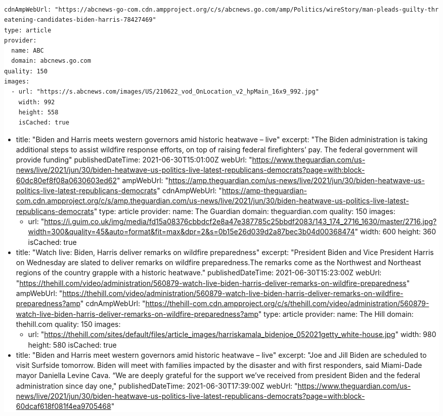     cdnAmpWebUrl: "https://abcnews-go-com.cdn.ampproject.org/c/s/abcnews.go.com/amp/Politics/wireStory/man-pleads-guilty-threatening-candidates-biden-harris-78427469"
    type: article
    provider:
      name: ABC
      domain: abcnews.go.com
    quality: 150
    images:
      - url: "https://s.abcnews.com/images/US/210622_vod_OnLocation_v2_hpMain_16x9_992.jpg"
        width: 992
        height: 558
        isCached: true
  - title: "Biden and Harris meets western governors amid historic heatwave – live"
    excerpt: "The Biden administration is taking additional steps to assist wildfire response efforts, on top of raising federal firefighters’ pay. The federal government will provide funding"
    publishedDateTime: 2021-06-30T15:01:00Z
    webUrl: "https://www.theguardian.com/us-news/live/2021/jun/30/biden-heatwave-us-politics-live-latest-republicans-democrats?page=with:block-60dc80ef8f08a0630603ed62"
    ampWebUrl: "https://amp.theguardian.com/us-news/live/2021/jun/30/biden-heatwave-us-politics-live-latest-republicans-democrats"
    cdnAmpWebUrl: "https://amp-theguardian-com.cdn.ampproject.org/c/s/amp.theguardian.com/us-news/live/2021/jun/30/biden-heatwave-us-politics-live-latest-republicans-democrats"
    type: article
    provider:
      name: The Guardian
      domain: theguardian.com
    quality: 150
    images:
      - url: "https://i.guim.co.uk/img/media/fd15a08376cbbdcf2e8a47e387785c25bbdf2083/143_174_2716_1630/master/2716.jpg?width=300&quality=45&auto=format&fit=max&dpr=2&s=0b15e26d039d2a87bec3b04d00368474"
        width: 600
        height: 360
        isCached: true
  - title: "Watch live: Biden, Harris deliver remarks on wildfire preparedness"
    excerpt: "President Biden and Vice President Harris on Wednesday are slated to deliver remarks on wildfire preparedness.The remarks come as the Northwest and Northeast regions of the country grapple with a historic heatwave."
    publishedDateTime: 2021-06-30T15:23:00Z
    webUrl: "https://thehill.com/video/administration/560879-watch-live-biden-harris-deliver-remarks-on-wildfire-preparedness"
    ampWebUrl: "https://thehill.com/video/administration/560879-watch-live-biden-harris-deliver-remarks-on-wildfire-preparedness?amp"
    cdnAmpWebUrl: "https://thehill-com.cdn.ampproject.org/c/s/thehill.com/video/administration/560879-watch-live-biden-harris-deliver-remarks-on-wildfire-preparedness?amp"
    type: article
    provider:
      name: The Hill
      domain: thehill.com
    quality: 150
    images:
      - url: "https://thehill.com/sites/default/files/article_images/harriskamala_bidenjoe_052021getty_white-house.jpg"
        width: 980
        height: 580
        isCached: true
  - title: "Biden and Harris meet western governors amid historic heatwave – live"
    excerpt: "Joe and Jill Biden are scheduled to visit Surfside tomorrow. Biden will meet with families impacted by the disaster and with first responders, said Miami-Dade mayor Daniella Levine Cava. “We are deeply grateful for the support we’ve received from president Biden and the federal administration since day one,"
    publishedDateTime: 2021-06-30T17:39:00Z
    webUrl: "https://www.theguardian.com/us-news/live/2021/jun/30/biden-heatwave-us-politics-live-latest-republicans-democrats?page=with:block-60dcaf618f081f4ea9705468"